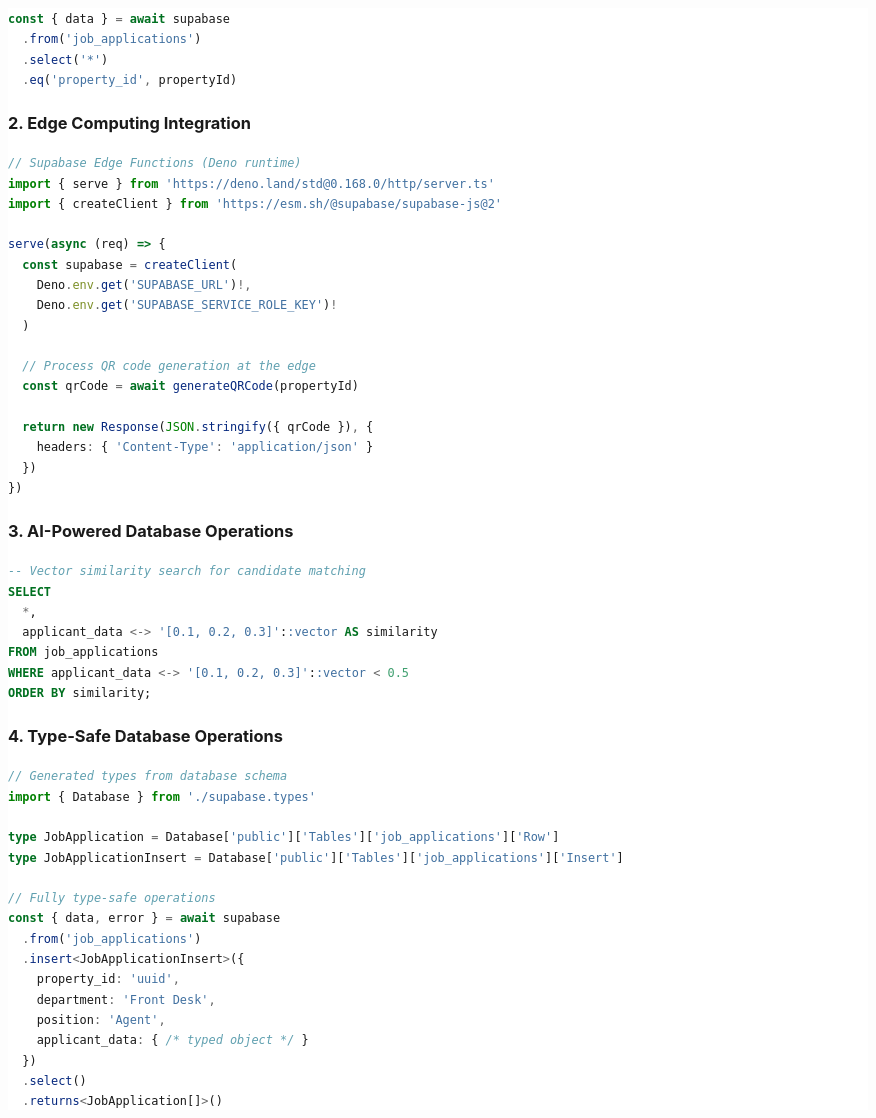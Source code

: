 ```typescript
const { data } = await supabase
  .from('job_applications')
  .select('*')
  .eq('property_id', propertyId)
```

### **2. Edge Computing Integration**
```typescript
// Supabase Edge Functions (Deno runtime)
import { serve } from 'https://deno.land/std@0.168.0/http/server.ts'
import { createClient } from 'https://esm.sh/@supabase/supabase-js@2'

serve(async (req) => {
  const supabase = createClient(
    Deno.env.get('SUPABASE_URL')!,
    Deno.env.get('SUPABASE_SERVICE_ROLE_KEY')!
  )
  
  // Process QR code generation at the edge
  const qrCode = await generateQRCode(propertyId)
  
  return new Response(JSON.stringify({ qrCode }), {
    headers: { 'Content-Type': 'application/json' }
  })
})
```

### **3. AI-Powered Database Operations**
```sql
-- Vector similarity search for candidate matching
SELECT 
  *,
  applicant_data <-> '[0.1, 0.2, 0.3]'::vector AS similarity
FROM job_applications
WHERE applicant_data <-> '[0.1, 0.2, 0.3]'::vector < 0.5
ORDER BY similarity;
```

### **4. Type-Safe Database Operations**
```typescript
// Generated types from database schema
import { Database } from './supabase.types'

type JobApplication = Database['public']['Tables']['job_applications']['Row']
type JobApplicationInsert = Database['public']['Tables']['job_applications']['Insert']

// Fully type-safe operations
const { data, error } = await supabase
  .from('job_applications')
  .insert<JobApplicationInsert>({
    property_id: 'uuid',
    department: 'Front Desk',
    position: 'Agent',
    applicant_data: { /* typed object */ }
  })
  .select()
  .returns<JobApplication[]>()
```

